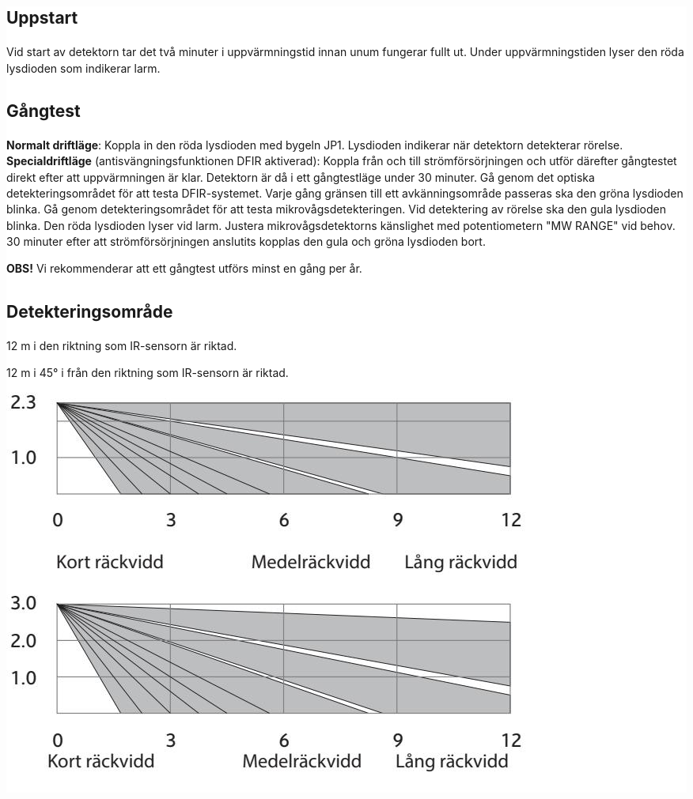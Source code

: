 ## **Uppstart**

Vid start av detektorn tar det två minuter i uppvärmningstid innan unum fungerar fullt ut. Under uppvärmningstiden lyser den röda lysdioden som indikerar larm.

## **Gångtest**

**Normalt driftläge**: Koppla in den röda lysdioden med bygeln JP1. Lysdioden indikerar när detektorn detekterar rörelse. **Specialdriftläge** (antisvängningsfunktionen DFIR aktiverad): Koppla från och till strömförsörjningen och utför därefter gångtestet direkt efter att uppvärmningen är klar. Detektorn är då i ett gångtestläge under 30 minuter. Gå genom det optiska detekteringsområdet för att testa DFIR-systemet. Varje gång gränsen till ett avkänningsområde passeras ska den gröna lysdioden blinka. Gå genom detekteringsområdet för att testa mikrovågsdetekteringen. Vid detektering av rörelse ska den gula lysdioden blinka. Den röda lysdioden lyser vid larm. Justera mikrovågsdetektorns känslighet med potentiometern "MW RANGE" vid behov. 30 minuter efter att strömförsörjningen anslutits kopplas den gula och gröna lysdioden bort.

**OBS!** Vi rekommenderar att ett gångtest utförs minst en gång per år.

## **Detekteringsområde**

12 m i den riktning som IR-sensorn är riktad.

12 m i 45° i från den riktning som IR-sensorn är riktad.

![](_page_3_Figure_10.jpeg)
